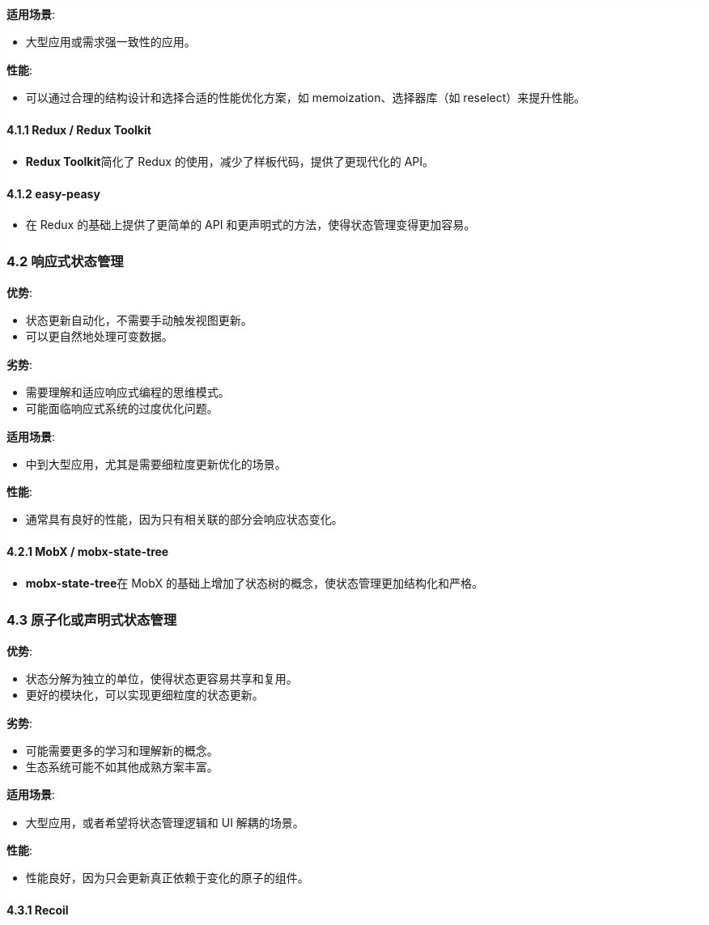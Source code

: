 **适用场景**:

- 大型应用或需求强一致性的应用。

**性能**:

- 可以通过合理的结构设计和选择合适的性能优化方案，如 memoization、选择器库（如 reselect）来提升性能。

#### 4.1.1 Redux / Redux Toolkit

- **Redux Toolkit**简化了 Redux 的使用，减少了样板代码，提供了更现代化的 API。

#### 4.1.2 easy-peasy

- 在 Redux 的基础上提供了更简单的 API 和更声明式的方法，使得状态管理变得更加容易。

### 4.2 响应式状态管理

**优势**:

- 状态更新自动化，不需要手动触发视图更新。
- 可以更自然地处理可变数据。

**劣势**:

- 需要理解和适应响应式编程的思维模式。
- 可能面临响应式系统的过度优化问题。

**适用场景**:

- 中到大型应用，尤其是需要细粒度更新优化的场景。

**性能**:

- 通常具有良好的性能，因为只有相关联的部分会响应状态变化。

#### 4.2.1 MobX / mobx-state-tree

- **mobx-state-tree**在 MobX 的基础上增加了状态树的概念，使状态管理更加结构化和严格。

### 4.3 原子化或声明式状态管理

**优势**:

- 状态分解为独立的单位，使得状态更容易共享和复用。
- 更好的模块化，可以实现更细粒度的状态更新。

**劣势**:

- 可能需要更多的学习和理解新的概念。
- 生态系统可能不如其他成熟方案丰富。

**适用场景**:

- 大型应用，或者希望将状态管理逻辑和 UI 解耦的场景。

**性能**:

- 性能良好，因为只会更新真正依赖于变化的原子的组件。

#### 4.3.1 Recoil
